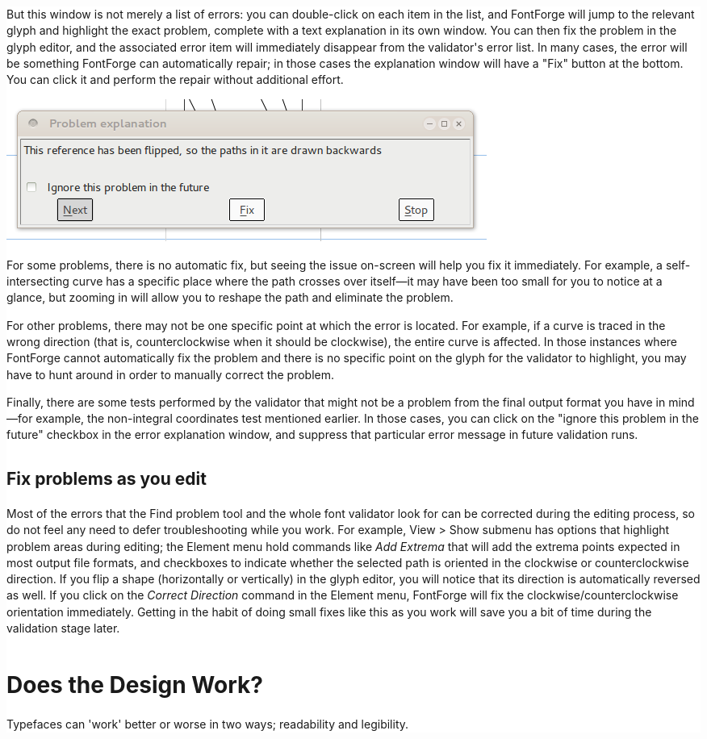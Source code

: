 But this window is not merely a list of errors: you can double-click on each item in the list, and FontForge will jump to the relevant glyph and highlight the exact problem, complete with a text explanation in its own window. You can then fix the problem in the glyph editor, and the associated error item will immediately disappear from the validator's error list. In many cases, the error will be something FontForge can automatically repair; in those cases the explanation window will have a "Fix" button at the bottom. You can click it and perform the repair without additional effort.

<img src="images/validator-fix-problem.png" alt="">

For some problems, there is no automatic fix, but seeing the issue on-screen will help you fix it immediately. For example, a self-intersecting curve has a specific place where the path crosses over itself—it may have been too small for you to notice at a glance, but zooming in will allow you to reshape the path and eliminate the problem.

For other problems, there may not be one specific point at which the error is located. For example, if a curve is traced in the wrong direction (that is, counterclockwise when it should be clockwise), the entire curve is affected. In those instances where FontForge cannot automatically fix the problem and there is no specific point on the glyph for the validator to highlight, you may have to hunt around in order to manually correct the problem.

Finally, there are some tests performed by the validator that might not be a problem from the final output format you have in mind—for example, the non-integral coordinates test mentioned earlier.  In those cases, you can click on the "ignore this problem in the future" checkbox in the error explanation window, and suppress that particular error message in future validation runs.

## Fix problems as you edit

Most of the errors that the Find problem tool and the whole font validator look for can be corrected during the editing process, so do not feel any need to defer troubleshooting while you work. For example, View &gt; Show submenu has options that highlight problem areas during editing; the Element menu hold commands like <em>Add Extrema</em> that will add the extrema points expected in most output file formats, and checkboxes to indicate whether the selected path is oriented in the clockwise or counterclockwise direction. If you flip a shape (horizontally or vertically) in the glyph editor, you will notice that its direction is automatically reversed as well. If you click on the <em>Correct Direction</em> command in the Element menu, FontForge will fix the clockwise/counterclockwise orientation immediately. Getting in the habit of doing small fixes like this as you work will save you a bit of time during the validation stage later.

# Does the Design Work?  

Typefaces can 'work' better or worse in two ways; readability and legibility. 

